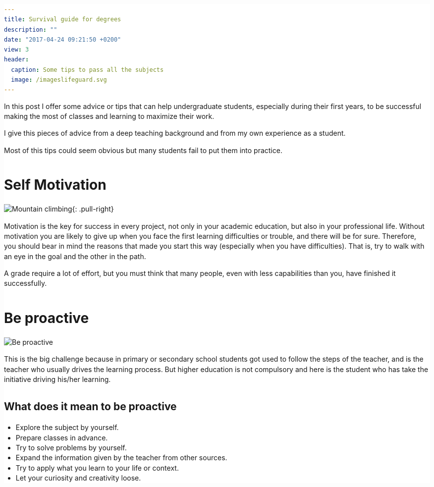 ```yaml
---
title: Survival guide for degrees
description: ""
date: "2017-04-24 09:21:50 +0200"
view: 3
header:
  caption: Some tips to pass all the subjects
  image: /imageslifeguard.svg
---
```


In this post I offer some advice or tips that can help undergraduate students, especially during their first years, to be successful making the most of classes and learning to maximize their work.



I give this pieces of advice from a deep teaching background and from my own experience as a student.

Most of this tips could seem obvious but many students fail to put them into practice.

# Self Motivation

![Mountain climbing](img/mountainclimbing.svg){: .pull-right}

Motivation is the key for success in every project, not only in your academic education, but also in your professional life.
Without motivation you are likely to give up when you face the first learning difficulties or trouble, and there will be for sure.
Therefore, you should bear in mind the reasons that made you start this way (especially when you have difficulties).
That is, try to walk with an eye in the goal and the other in the path.

A grade require a lot of effort, but you must think that many people, even with less capabilities than you, have finished it successfully.

# Be proactive

![Be proactive](img/proactive.jpg)

This is the big challenge because in primary or secondary school students got used to follow the steps of the teacher, and is the teacher who usually drives the learning process.
But higher education is not compulsory and here is the student who has take the initiative driving his/her learning.

## What does it mean to be proactive

- Explore the subject by yourself.
- Prepare classes in advance.
- Try to solve problems by yourself.
- Expand the information given by the teacher from other sources.
- Try to apply what you learn to your life or context.
- Let your curiosity and creativity loose.
